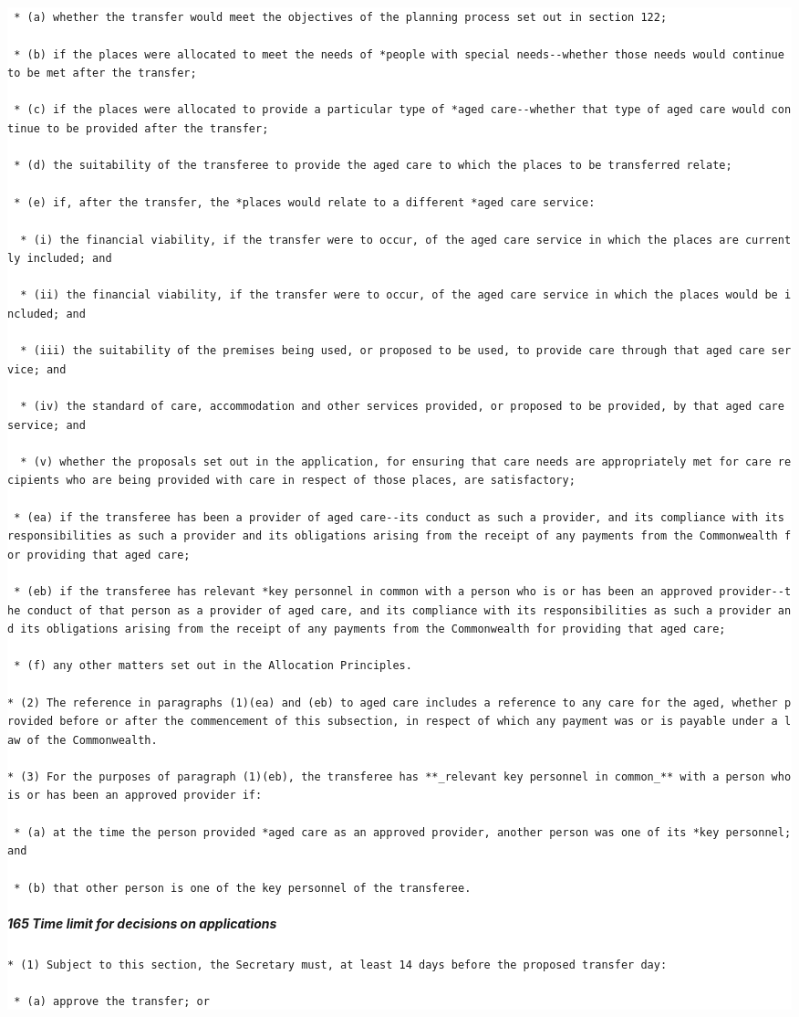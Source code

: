      * (a) whether the transfer would meet the objectives of the planning process set out in section 122;

     * (b) if the places were allocated to meet the needs of *people with special needs--whether those needs would continue to be met after the transfer;

     * (c) if the places were allocated to provide a particular type of *aged care--whether that type of aged care would continue to be provided after the transfer;

     * (d) the suitability of the transferee to provide the aged care to which the places to be transferred relate;

     * (e) if, after the transfer, the *places would relate to a different *aged care service:

      * (i) the financial viability, if the transfer were to occur, of the aged care service in which the places are currently included; and

      * (ii) the financial viability, if the transfer were to occur, of the aged care service in which the places would be included; and

      * (iii) the suitability of the premises being used, or proposed to be used, to provide care through that aged care service; and

      * (iv) the standard of care, accommodation and other services provided, or proposed to be provided, by that aged care service; and

      * (v) whether the proposals set out in the application, for ensuring that care needs are appropriately met for care recipients who are being provided with care in respect of those places, are satisfactory;

     * (ea) if the transferee has been a provider of aged care--its conduct as such a provider, and its compliance with its responsibilities as such a provider and its obligations arising from the receipt of any payments from the Commonwealth for providing that aged care;

     * (eb) if the transferee has relevant *key personnel in common with a person who is or has been an approved provider--the conduct of that person as a provider of aged care, and its compliance with its responsibilities as such a provider and its obligations arising from the receipt of any payments from the Commonwealth for providing that aged care;

     * (f) any other matters set out in the Allocation Principles.

    * (2) The reference in paragraphs (1)(ea) and (eb) to aged care includes a reference to any care for the aged, whether provided before or after the commencement of this subsection, in respect of which any payment was or is payable under a law of the Commonwealth.

    * (3) For the purposes of paragraph (1)(eb), the transferee has **_relevant key personnel in common_** with a person who is or has been an approved provider if:

     * (a) at the time the person provided *aged care as an approved provider, another person was one of its *key personnel; and

     * (b) that other person is one of the key personnel of the transferee.

##### 165  Time limit for decisions on applications

    * (1) Subject to this section, the Secretary must, at least 14 days before the proposed transfer day:

     * (a) approve the transfer; or
